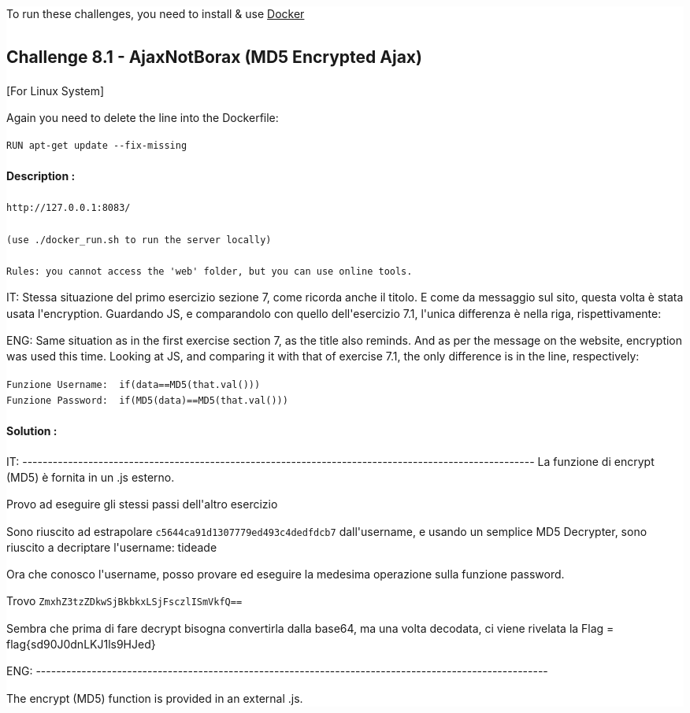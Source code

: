 To run these challenges, you need to install & use [Docker](obsidian://open?vault=Default&file=GitHub%20Uploads%2FCyberSecurity_UNIPD%2FCTFs_Software%2FDocker)
## Challenge 8.1 - AjaxNotBorax (MD5 Encrypted Ajax)

[For Linux System]

Again you need to delete the line into the Dockerfile:
```
RUN apt-get update --fix-missing
```

#### Description :
```
http://127.0.0.1:8083/

(use ./docker_run.sh to run the server locally)

Rules: you cannot access the 'web' folder, but you can use online tools.
```
IT: Stessa situazione del primo esercizio sezione 7, come ricorda anche il titolo. E come da messaggio sul sito, questa volta è stata usata l'encryption. Guardando JS, e comparandolo con quello dell'esercizio 7.1, l'unica differenza è nella riga, rispettivamente:

ENG: Same situation as in the first exercise section 7, as the title also reminds. And as per the message on the website, encryption was used this time. Looking at JS, and comparing it with that of exercise 7.1, the only difference is in the line, respectively:

```
Funzione Username:  if(data==MD5(that.val()))
Funzione Password:  if(MD5(data)==MD5(that.val()))
```

#### Solution :

IT: -----------------------------------------------------------------------------------------------------
La funzione di encrypt (MD5) è fornita in un .js esterno.

Provo ad eseguire gli stessi passi dell'altro esercizio

Sono riuscito ad estrapolare `c5644ca91d1307779ed493c4dedfdcb7` dall'username, e usando un semplice MD5 Decrypter, sono riuscito a decriptare l'username: tideade

Ora che conosco l'username, posso provare ed eseguire la medesima operazione sulla funzione password.

Trovo `ZmxhZ3tzZDkwSjBkbkxLSjFsczlISmVkfQ==`

Sembra che prima di fare decrypt bisogna convertirla dalla base64, ma una volta decodata, ci viene rivelata 
la Flag = flag{sd90J0dnLKJ1ls9HJed}

ENG: -----------------------------------------------------------------------------------------------------

The encrypt (MD5) function is provided in an external .js.  
  
